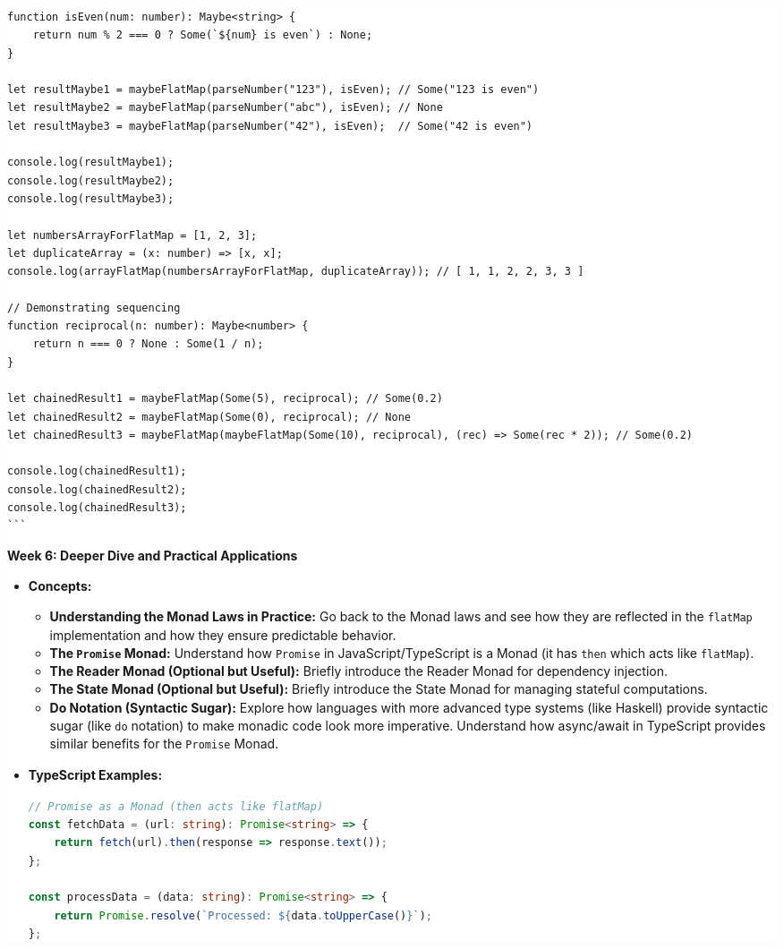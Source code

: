     function isEven(num: number): Maybe<string> {
        return num % 2 === 0 ? Some(`${num} is even`) : None;
    }

    let resultMaybe1 = maybeFlatMap(parseNumber("123"), isEven); // Some("123 is even")
    let resultMaybe2 = maybeFlatMap(parseNumber("abc"), isEven); // None
    let resultMaybe3 = maybeFlatMap(parseNumber("42"), isEven);  // Some("42 is even")

    console.log(resultMaybe1);
    console.log(resultMaybe2);
    console.log(resultMaybe3);

    let numbersArrayForFlatMap = [1, 2, 3];
    let duplicateArray = (x: number) => [x, x];
    console.log(arrayFlatMap(numbersArrayForFlatMap, duplicateArray)); // [ 1, 1, 2, 2, 3, 3 ]

    // Demonstrating sequencing
    function reciprocal(n: number): Maybe<number> {
        return n === 0 ? None : Some(1 / n);
    }

    let chainedResult1 = maybeFlatMap(Some(5), reciprocal); // Some(0.2)
    let chainedResult2 = maybeFlatMap(Some(0), reciprocal); // None
    let chainedResult3 = maybeFlatMap(maybeFlatMap(Some(10), reciprocal), (rec) => Some(rec * 2)); // Some(0.2)

    console.log(chainedResult1);
    console.log(chainedResult2);
    console.log(chainedResult3);
    ```

**Week 6: Deeper Dive and Practical Applications**

* **Concepts:**
    * **Understanding the Monad Laws in Practice:** Go back to the Monad laws and see how they are reflected in the `flatMap` implementation and how they ensure predictable behavior.
    * **The `Promise` Monad:** Understand how `Promise` in JavaScript/TypeScript is a Monad (it has `then` which acts like `flatMap`).
    * **The Reader Monad (Optional but Useful):** Briefly introduce the Reader Monad for dependency injection.
    * **The State Monad (Optional but Useful):** Briefly introduce the State Monad for managing stateful computations.
    * **Do Notation (Syntactic Sugar):** Explore how languages with more advanced type systems (like Haskell) provide syntactic sugar (like `do` notation) to make monadic code look more imperative. Understand how async/await in TypeScript provides similar benefits for the `Promise` Monad.
* **TypeScript Examples:**

    ```typescript
    // Promise as a Monad (then acts like flatMap)
    const fetchData = (url: string): Promise<string> => {
        return fetch(url).then(response => response.text());
    };

    const processData = (data: string): Promise<string> => {
        return Promise.resolve(`Processed: ${data.toUpperCase()}`);
    };
